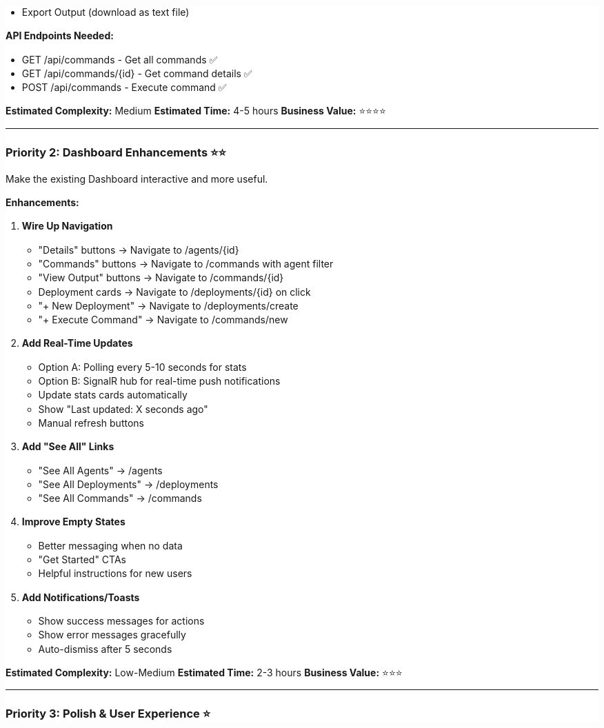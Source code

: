   - Export Output (download as text file)

**API Endpoints Needed:**
- GET /api/commands - Get all commands ✅
- GET /api/commands/{id} - Get command details ✅
- POST /api/commands - Execute command ✅

**Estimated Complexity:** Medium
**Estimated Time:** 4-5 hours
**Business Value:** ⭐⭐⭐⭐

---

### **Priority 2: Dashboard Enhancements** ⭐⭐

Make the existing Dashboard interactive and more useful.

**Enhancements:**

1. **Wire Up Navigation**
   - "Details" buttons → Navigate to /agents/{id}
   - "Commands" buttons → Navigate to /commands with agent filter
   - "View Output" buttons → Navigate to /commands/{id}
   - Deployment cards → Navigate to /deployments/{id} on click
   - "+ New Deployment" → Navigate to /deployments/create
   - "+ Execute Command" → Navigate to /commands/new

2. **Add Real-Time Updates**
   - Option A: Polling every 5-10 seconds for stats
   - Option B: SignalR hub for real-time push notifications
   - Update stats cards automatically
   - Show "Last updated: X seconds ago"
   - Manual refresh buttons

3. **Add "See All" Links**
   - "See All Agents" → /agents
   - "See All Deployments" → /deployments
   - "See All Commands" → /commands

4. **Improve Empty States**
   - Better messaging when no data
   - "Get Started" CTAs
   - Helpful instructions for new users

5. **Add Notifications/Toasts**
   - Show success messages for actions
   - Show error messages gracefully
   - Auto-dismiss after 5 seconds

**Estimated Complexity:** Low-Medium
**Estimated Time:** 2-3 hours
**Business Value:** ⭐⭐⭐

---

### **Priority 3: Polish & User Experience** ⭐
